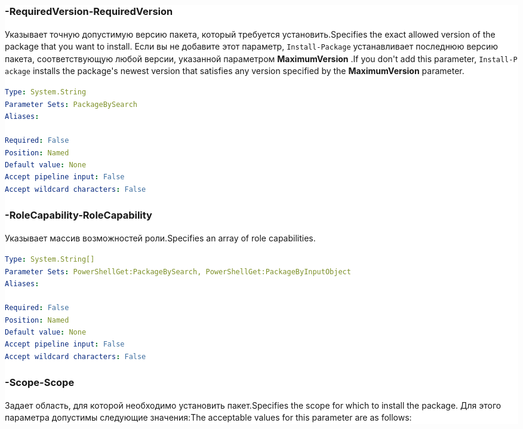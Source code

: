 ### <span data-ttu-id="73e7b-207">-RequiredVersion</span><span class="sxs-lookup"><span data-stu-id="73e7b-207">-RequiredVersion</span></span>

<span data-ttu-id="73e7b-208">Указывает точную допустимую версию пакета, который требуется установить.</span><span class="sxs-lookup"><span data-stu-id="73e7b-208">Specifies the exact allowed version of the package that you want to install.</span></span> <span data-ttu-id="73e7b-209">Если вы не добавите этот параметр, `Install-Package` устанавливает последнюю версию пакета, соответствующую любой версии, указанной параметром **MaximumVersion** .</span><span class="sxs-lookup"><span data-stu-id="73e7b-209">If you don't add this parameter, `Install-Package` installs the package's newest version that satisfies any version specified by the **MaximumVersion** parameter.</span></span>

```yaml
Type: System.String
Parameter Sets: PackageBySearch
Aliases:

Required: False
Position: Named
Default value: None
Accept pipeline input: False
Accept wildcard characters: False
```

### <span data-ttu-id="73e7b-210">-RoleCapability</span><span class="sxs-lookup"><span data-stu-id="73e7b-210">-RoleCapability</span></span>

<span data-ttu-id="73e7b-211">Указывает массив возможностей роли.</span><span class="sxs-lookup"><span data-stu-id="73e7b-211">Specifies an array of role capabilities.</span></span>

```yaml
Type: System.String[]
Parameter Sets: PowerShellGet:PackageBySearch, PowerShellGet:PackageByInputObject
Aliases:

Required: False
Position: Named
Default value: None
Accept pipeline input: False
Accept wildcard characters: False
```

### <span data-ttu-id="73e7b-212">-Scope</span><span class="sxs-lookup"><span data-stu-id="73e7b-212">-Scope</span></span>

<span data-ttu-id="73e7b-213">Задает область, для которой необходимо установить пакет.</span><span class="sxs-lookup"><span data-stu-id="73e7b-213">Specifies the scope for which to install the package.</span></span> <span data-ttu-id="73e7b-214">Для этого параметра допустимы следующие значения:</span><span class="sxs-lookup"><span data-stu-id="73e7b-214">The acceptable values for this parameter are as follows:</span></span>
